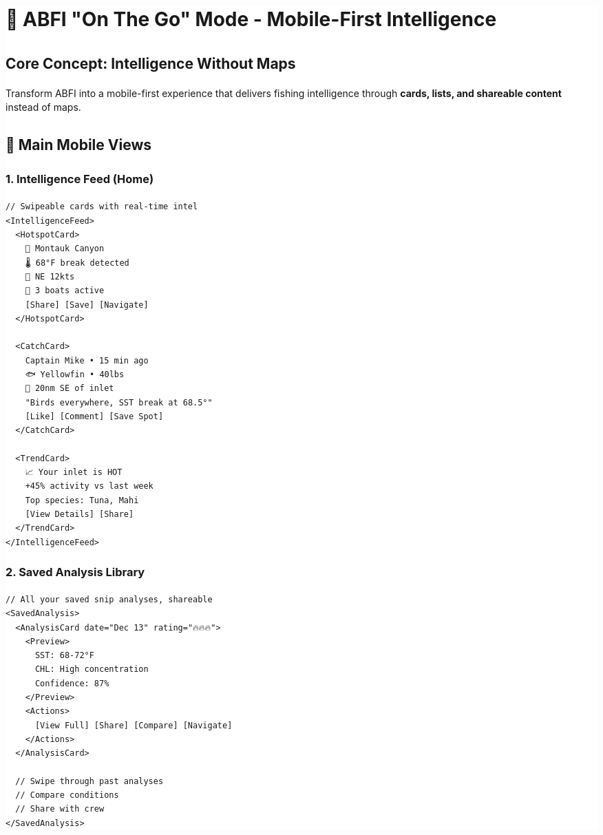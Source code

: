 # 📱 ABFI "On The Go" Mode - Mobile-First Intelligence

## Core Concept: Intelligence Without Maps

Transform ABFI into a mobile-first experience that delivers fishing intelligence through **cards, lists, and shareable content** instead of maps.

## 🎯 Main Mobile Views

### 1. **Intelligence Feed** (Home)
```tsx
// Swipeable cards with real-time intel
<IntelligenceFeed>
  <HotspotCard>
    📍 Montauk Canyon
    🌡️ 68°F break detected
    💨 NE 12kts
    🎣 3 boats active
    [Share] [Save] [Navigate]
  </HotspotCard>
  
  <CatchCard>
    Captain Mike • 15 min ago
    🐟 Yellowfin • 40lbs
    📍 20nm SE of inlet
    "Birds everywhere, SST break at 68.5°"
    [Like] [Comment] [Save Spot]
  </CatchCard>
  
  <TrendCard>
    📈 Your inlet is HOT
    +45% activity vs last week
    Top species: Tuna, Mahi
    [View Details] [Share]
  </TrendCard>
</IntelligenceFeed>
```

### 2. **Saved Analysis Library** 
```tsx
// All your saved snip analyses, shareable
<SavedAnalysis>
  <AnalysisCard date="Dec 13" rating="🔥🔥🔥">
    <Preview>
      SST: 68-72°F
      CHL: High concentration
      Confidence: 87%
    </Preview>
    <Actions>
      [View Full] [Share] [Compare] [Navigate]
    </Actions>
  </AnalysisCard>
  
  // Swipe through past analyses
  // Compare conditions
  // Share with crew
</SavedAnalysis>
```
